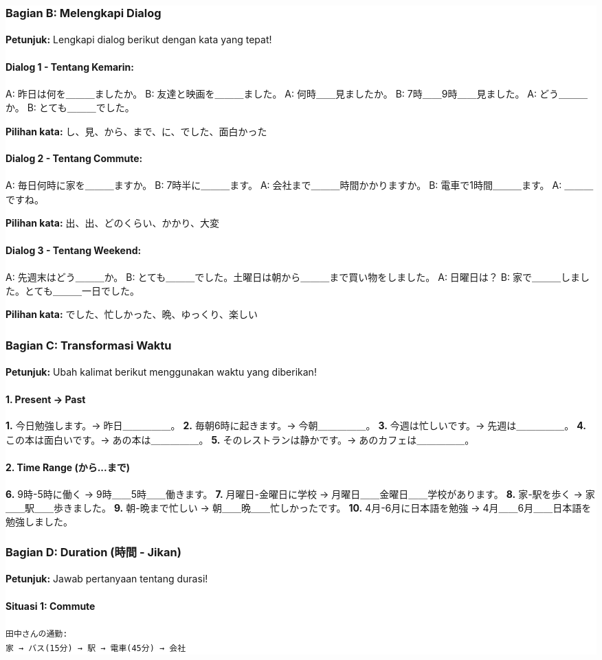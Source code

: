 ### Bagian B: Melengkapi Dialog
**Petunjuk:** Lengkapi dialog berikut dengan kata yang tepat!

#### Dialog 1 - Tentang Kemarin:
A: 昨日は何を＿＿＿ましたか。
B: 友達と映画を＿＿＿ました。
A: 何時＿＿見ましたか。
B: 7時＿＿9時＿＿見ました。
A: どう＿＿＿か。
B: とても＿＿＿でした。

**Pilihan kata:** し、見、から、まで、に、でした、面白かった

#### Dialog 2 - Tentang Commute:
A: 毎日何時に家を＿＿＿ますか。
B: 7時半に＿＿＿ます。
A: 会社まで＿＿＿時間かかりますか。
B: 電車で1時間＿＿＿ます。
A: ＿＿＿ですね。

**Pilihan kata:** 出、出、どのくらい、かかり、大変

#### Dialog 3 - Tentang Weekend:
A: 先週末はどう＿＿＿か。
B: とても＿＿＿でした。土曜日は朝から＿＿＿まで買い物をしました。
A: 日曜日は？
B: 家で＿＿＿しました。とても＿＿＿一日でした。

**Pilihan kata:** でした、忙しかった、晩、ゆっくり、楽しい

### Bagian C: Transformasi Waktu
**Petunjuk:** Ubah kalimat berikut menggunakan waktu yang diberikan!

#### 1. Present → Past
**1.** 今日勉強します。→ 昨日＿＿＿＿＿。
**2.** 毎朝6時に起きます。→ 今朝＿＿＿＿＿。
**3.** 今週は忙しいです。→ 先週は＿＿＿＿＿。
**4.** この本は面白いです。→ あの本は＿＿＿＿＿。
**5.** そのレストランは静かです。→ あのカフェは＿＿＿＿＿。

#### 2. Time Range (から...まで)
**6.** 9時-5時に働く → 9時＿＿5時＿＿働きます。
**7.** 月曜日-金曜日に学校 → 月曜日＿＿金曜日＿＿学校があります。
**8.** 家-駅を歩く → 家＿＿駅＿＿歩きました。
**9.** 朝-晩まで忙しい → 朝＿＿晩＿＿忙しかったです。
**10.** 4月-6月に日本語を勉強 → 4月＿＿6月＿＿日本語を勉強しました。

### Bagian D: Duration (時間 - Jikan)
**Petunjuk:** Jawab pertanyaan tentang durasi!

#### Situasi 1: Commute
```
田中さんの通勤:
家 → バス(15分) → 駅 → 電車(45分) → 会社
```
